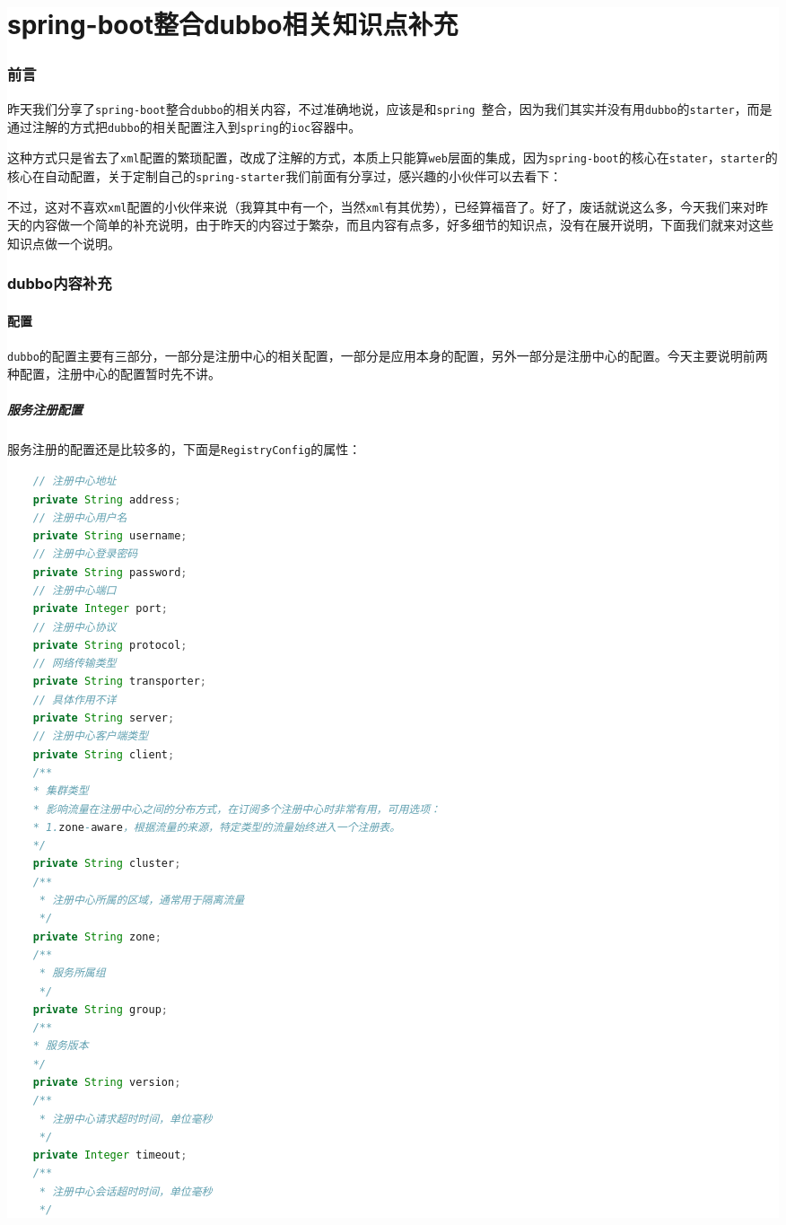 # spring-boot整合dubbo相关知识点补充

### 前言

昨天我们分享了`spring-boot`整合`dubbo`的相关内容，不过准确地说，应该是和`spring `整合，因为我们其实并没有用`dubbo`的`starter`，而是通过注解的方式把`dubbo`的相关配置注入到`spring`的`ioc`容器中。

这种方式只是省去了`xml`配置的繁琐配置，改成了注解的方式，本质上只能算`web`层面的集成，因为`spring-boot`的核心在`stater`，`starter`的核心在自动配置，关于定制自己的`spring-starter`我们前面有分享过，感兴趣的小伙伴可以去看下：

不过，这对不喜欢`xml`配置的小伙伴来说（我算其中有一个，当然`xml`有其优势），已经算福音了。好了，废话就说这么多，今天我们来对昨天的内容做一个简单的补充说明，由于昨天的内容过于繁杂，而且内容有点多，好多细节的知识点，没有在展开说明，下面我们就来对这些知识点做一个说明。

### dubbo内容补充

#### 配置

`dubbo`的配置主要有三部分，一部分是注册中心的相关配置，一部分是应用本身的配置，另外一部分是注册中心的配置。今天主要说明前两种配置，注册中心的配置暂时先不讲。

##### 服务注册配置

服务注册的配置还是比较多的，下面是`RegistryConfig`的属性：

```java
 	// 注册中心地址
    private String address;
	// 注册中心用户名
    private String username;
	// 注册中心登录密码
    private String password;
	// 注册中心端口
    private Integer port;
	// 注册中心协议
    private String protocol;
	// 网络传输类型
    private String transporter;
	// 具体作用不详
    private String server;
	// 注册中心客户端类型
    private String client;
    /**
    * 集群类型
    * 影响流量在注册中心之间的分布方式，在订阅多个注册中心时非常有用，可用选项：
    * 1.zone-aware，根据流量的来源，特定类型的流量始终进入一个注册表。
    */
    private String cluster;
    /**
     * 注册中心所属的区域，通常用于隔离流量
     */
    private String zone;
    /**
     * 服务所属组
     */
    private String group;
	/**
	* 服务版本
	*/
    private String version;
    /**
     * 注册中心请求超时时间，单位毫秒
     */
    private Integer timeout;
    /**
     * 注册中心会话超时时间，单位毫秒
     */
```